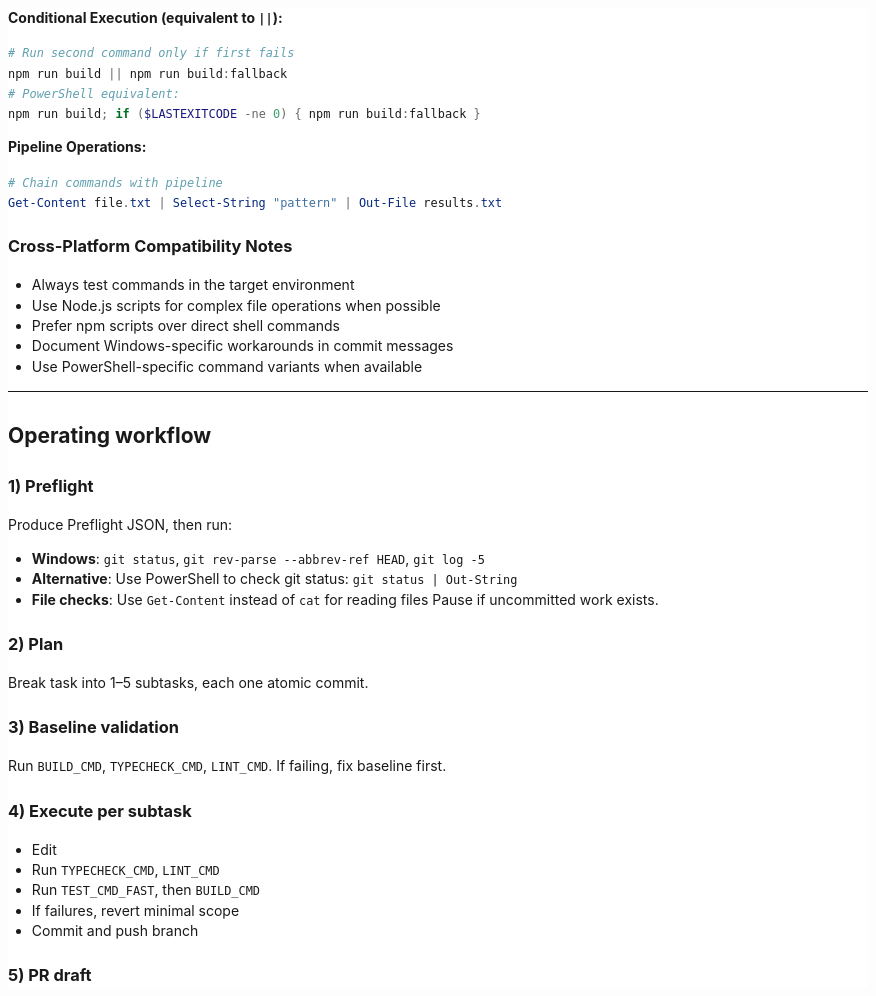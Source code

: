 **Conditional Execution (equivalent to `||`):**

```powershell
# Run second command only if first fails
npm run build || npm run build:fallback
# PowerShell equivalent:
npm run build; if ($LASTEXITCODE -ne 0) { npm run build:fallback }
```

**Pipeline Operations:**

```powershell
# Chain commands with pipeline
Get-Content file.txt | Select-String "pattern" | Out-File results.txt
```

### Cross-Platform Compatibility Notes

- Always test commands in the target environment
- Use Node.js scripts for complex file operations when possible
- Prefer npm scripts over direct shell commands
- Document Windows-specific workarounds in commit messages
- Use PowerShell-specific command variants when available

---

## Operating workflow

### 1) Preflight

Produce Preflight JSON, then run:

- **Windows**: `git status`, `git rev-parse --abbrev-ref HEAD`, `git log -5`
- **Alternative**: Use PowerShell to check git status: `git status | Out-String`
- **File checks**: Use `Get-Content` instead of `cat` for reading files
  Pause if uncommitted work exists.

### 2) Plan

Break task into 1–5 subtasks, each one atomic commit.

### 3) Baseline validation

Run `BUILD_CMD`, `TYPECHECK_CMD`, `LINT_CMD`.
If failing, fix baseline first.

### 4) Execute per subtask

- Edit
- Run `TYPECHECK_CMD`, `LINT_CMD`
- Run `TEST_CMD_FAST`, then `BUILD_CMD`
- If failures, revert minimal scope
- Commit and push branch

### 5) PR draft
